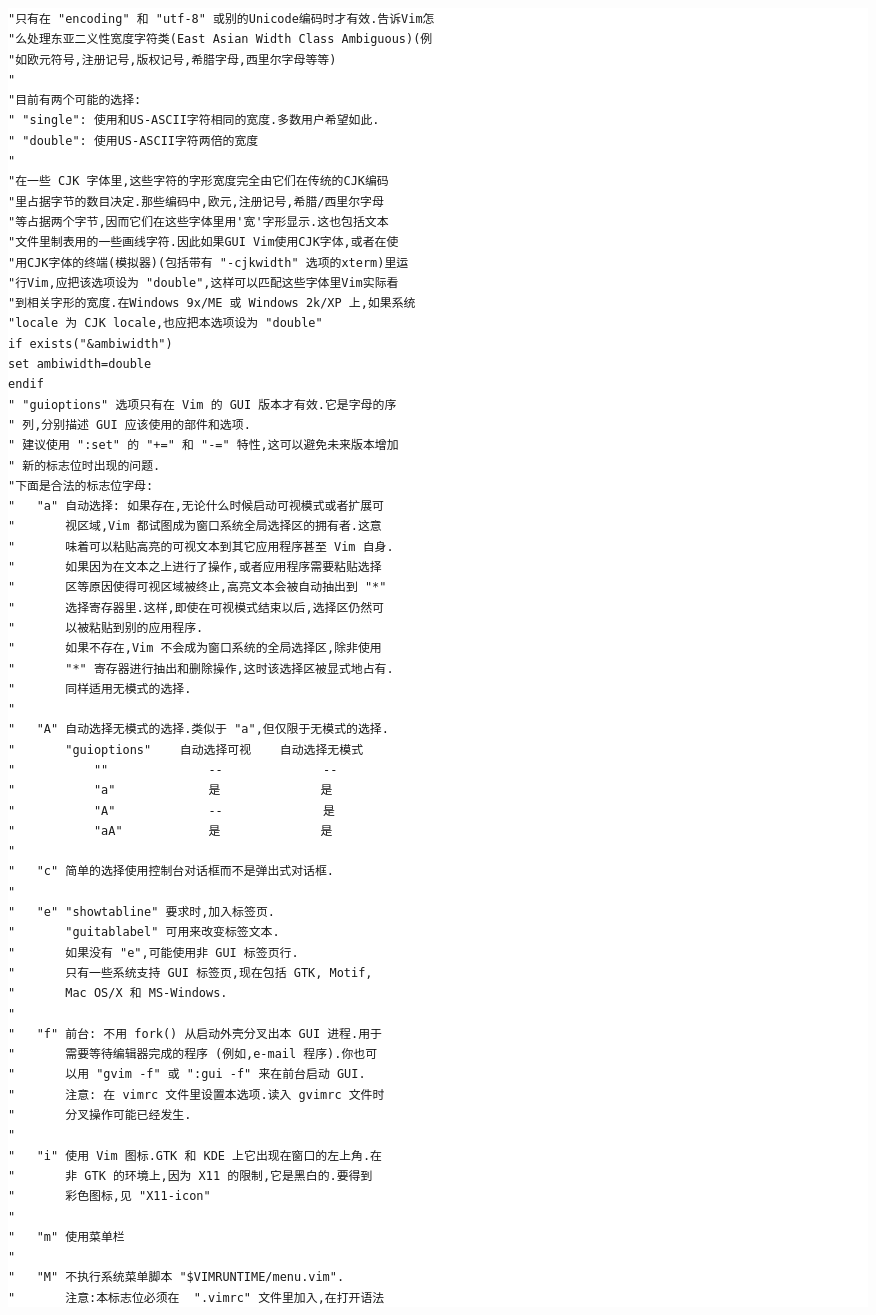 	"只有在 "encoding" 和 "utf-8" 或别的Unicode编码时才有效.告诉Vim怎
	"么处理东亚二义性宽度字符类(East Asian Width Class Ambiguous)(例
	"如欧元符号,注册记号,版权记号,希腊字母,西里尔字母等等)
	"
	"目前有两个可能的选择:
	" "single": 使用和US-ASCII字符相同的宽度.多数用户希望如此.
	" "double": 使用US-ASCII字符两倍的宽度
	"
	"在一些 CJK 字体里,这些字符的字形宽度完全由它们在传统的CJK编码
	"里占据字节的数目决定.那些编码中,欧元,注册记号,希腊/西里尔字母
	"等占据两个字节,因而它们在这些字体里用'宽'字形显示.这也包括文本
	"文件里制表用的一些画线字符.因此如果GUI Vim使用CJK字体,或者在使
	"用CJK字体的终端(模拟器)(包括带有 "-cjkwidth" 选项的xterm)里运
	"行Vim,应把该选项设为 "double",这样可以匹配这些字体里Vim实际看
	"到相关字形的宽度.在Windows 9x/ME 或 Windows 2k/XP 上,如果系统
	"locale 为 CJK locale,也应把本选项设为 "double"
	if exists("&ambiwidth")
	set ambiwidth=double
	endif
	" "guioptions" 选项只有在 Vim 的 GUI 版本才有效.它是字母的序
	" 列,分别描述 GUI 应该使用的部件和选项.
	" 建议使用 ":set" 的 "+=" 和 "-=" 特性,这可以避免未来版本增加
	" 新的标志位时出现的问题.
	"下面是合法的标志位字母:
	"   "a" 自动选择: 如果存在,无论什么时候启动可视模式或者扩展可
	"       视区域,Vim 都试图成为窗口系统全局选择区的拥有者.这意
	"       味着可以粘贴高亮的可视文本到其它应用程序甚至 Vim 自身.
	"       如果因为在文本之上进行了操作,或者应用程序需要粘贴选择
	"       区等原因使得可视区域被终止,高亮文本会被自动抽出到 "*"
	"       选择寄存器里.这样,即使在可视模式结束以后,选择区仍然可
	"       以被粘贴到别的应用程序.
	"       如果不存在,Vim 不会成为窗口系统的全局选择区,除非使用
	"       "*" 寄存器进行抽出和删除操作,这时该选择区被显式地占有.
	"       同样适用无模式的选择.
	"
	"   "A" 自动选择无模式的选择.类似于 "a",但仅限于无模式的选择.
	"       "guioptions"    自动选择可视    自动选择无模式
	"           ""              --              --
	"           "a"             是              是
	"           "A"             --              是
	"           "aA"            是              是
	"
	"   "c" 简单的选择使用控制台对话框而不是弹出式对话框.
	"
	"   "e" "showtabline" 要求时,加入标签页.
	"       "guitablabel" 可用来改变标签文本.
	"       如果没有 "e",可能使用非 GUI 标签页行.
	"       只有一些系统支持 GUI 标签页,现在包括 GTK, Motif,
	"       Mac OS/X 和 MS-Windows.
	"
	"   "f" 前台: 不用 fork() 从启动外壳分叉出本 GUI 进程.用于
	"       需要等待编辑器完成的程序 (例如,e-mail 程序).你也可
	"       以用 "gvim -f" 或 ":gui -f" 来在前台启动 GUI.
	"       注意: 在 vimrc 文件里设置本选项.读入 gvimrc 文件时
	"       分叉操作可能已经发生.
	"
	"   "i" 使用 Vim 图标.GTK 和 KDE 上它出现在窗口的左上角.在
	"       非 GTK 的环境上,因为 X11 的限制,它是黑白的.要得到
	"       彩色图标,见 "X11-icon"
	"
	"   "m" 使用菜单栏
	"
	"   "M" 不执行系统菜单脚本 "$VIMRUNTIME/menu.vim".
	"       注意:本标志位必须在	".vimrc" 文件里加入,在打开语法